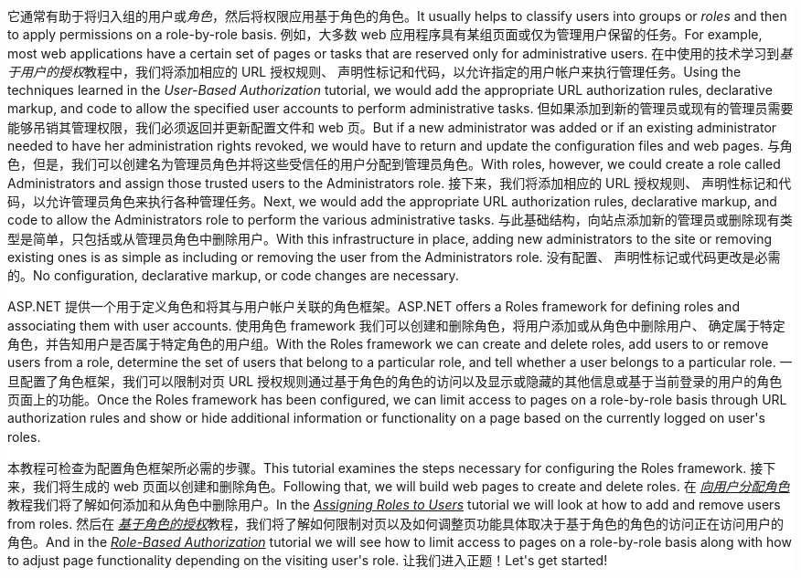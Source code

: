 <span data-ttu-id="cb48e-113">它通常有助于将归入组的用户或*角色*，然后将权限应用基于角色的角色。</span><span class="sxs-lookup"><span data-stu-id="cb48e-113">It usually helps to classify users into groups or *roles* and then to apply permissions on a role-by-role basis.</span></span> <span data-ttu-id="cb48e-114">例如，大多数 web 应用程序具有某组页面或仅为管理用户保留的任务。</span><span class="sxs-lookup"><span data-stu-id="cb48e-114">For example, most web applications have a certain set of pages or tasks that are reserved only for administrative users.</span></span> <span data-ttu-id="cb48e-115">在中使用的技术学习到*基于用户的授权*教程中，我们将添加相应的 URL 授权规则、 声明性标记和代码，以允许指定的用户帐户来执行管理任务。</span><span class="sxs-lookup"><span data-stu-id="cb48e-115">Using the techniques learned in the *User-Based Authorization* tutorial, we would add the appropriate URL authorization rules, declarative markup, and code to allow the specified user accounts to perform administrative tasks.</span></span> <span data-ttu-id="cb48e-116">但如果添加到新的管理员或现有的管理员需要能够吊销其管理权限，我们必须返回并更新配置文件和 web 页。</span><span class="sxs-lookup"><span data-stu-id="cb48e-116">But if a new administrator was added or if an existing administrator needed to have her administration rights revoked, we would have to return and update the configuration files and web pages.</span></span> <span data-ttu-id="cb48e-117">与角色，但是，我们可以创建名为管理员角色并将这些受信任的用户分配到管理员角色。</span><span class="sxs-lookup"><span data-stu-id="cb48e-117">With roles, however, we could create a role called Administrators and assign those trusted users to the Administrators role.</span></span> <span data-ttu-id="cb48e-118">接下来，我们将添加相应的 URL 授权规则、 声明性标记和代码，以允许管理员角色来执行各种管理任务。</span><span class="sxs-lookup"><span data-stu-id="cb48e-118">Next, we would add the appropriate URL authorization rules, declarative markup, and code to allow the Administrators role to perform the various administrative tasks.</span></span> <span data-ttu-id="cb48e-119">与此基础结构，向站点添加新的管理员或删除现有类型是简单，只包括或从管理员角色中删除用户。</span><span class="sxs-lookup"><span data-stu-id="cb48e-119">With this infrastructure in place, adding new administrators to the site or removing existing ones is as simple as including or removing the user from the Administrators role.</span></span> <span data-ttu-id="cb48e-120">没有配置、 声明性标记或代码更改是必需的。</span><span class="sxs-lookup"><span data-stu-id="cb48e-120">No configuration, declarative markup, or code changes are necessary.</span></span>

<span data-ttu-id="cb48e-121">ASP.NET 提供一个用于定义角色和将其与用户帐户关联的角色框架。</span><span class="sxs-lookup"><span data-stu-id="cb48e-121">ASP.NET offers a Roles framework for defining roles and associating them with user accounts.</span></span> <span data-ttu-id="cb48e-122">使用角色 framework 我们可以创建和删除角色，将用户添加或从角色中删除用户、 确定属于特定角色，并告知用户是否属于特定角色的用户组。</span><span class="sxs-lookup"><span data-stu-id="cb48e-122">With the Roles framework we can create and delete roles, add users to or remove users from a role, determine the set of users that belong to a particular role, and tell whether a user belongs to a particular role.</span></span> <span data-ttu-id="cb48e-123">一旦配置了角色框架，我们可以限制对页 URL 授权规则通过基于角色的角色的访问以及显示或隐藏的其他信息或基于当前登录的用户的角色页面上的功能。</span><span class="sxs-lookup"><span data-stu-id="cb48e-123">Once the Roles framework has been configured, we can limit access to pages on a role-by-role basis through URL authorization rules and show or hide additional information or functionality on a page based on the currently logged on user's roles.</span></span>

<span data-ttu-id="cb48e-124">本教程可检查为配置角色框架所必需的步骤。</span><span class="sxs-lookup"><span data-stu-id="cb48e-124">This tutorial examines the steps necessary for configuring the Roles framework.</span></span> <span data-ttu-id="cb48e-125">接下来，我们将生成的 web 页面以创建和删除角色。</span><span class="sxs-lookup"><span data-stu-id="cb48e-125">Following that, we will build web pages to create and delete roles.</span></span> <span data-ttu-id="cb48e-126">在<a id="_msoanchor_2"> </a> [*向用户分配角色*](assigning-roles-to-users-vb.md)教程我们将了解如何添加和从角色中删除用户。</span><span class="sxs-lookup"><span data-stu-id="cb48e-126">In the <a id="_msoanchor_2"></a>[*Assigning Roles to Users*](assigning-roles-to-users-vb.md) tutorial we will look at how to add and remove users from roles.</span></span> <span data-ttu-id="cb48e-127">然后在<a id="_msoanchor_3"> </a> [*基于角色的授权*](role-based-authorization-vb.md)教程，我们将了解如何限制对页以及如何调整页功能具体取决于基于角色的角色的访问正在访问用户的角色。</span><span class="sxs-lookup"><span data-stu-id="cb48e-127">And in the <a id="_msoanchor_3"></a>[*Role-Based Authorization*](role-based-authorization-vb.md) tutorial we will see how to limit access to pages on a role-by-role basis along with how to adjust page functionality depending on the visiting user's role.</span></span> <span data-ttu-id="cb48e-128">让我们进入正题！</span><span class="sxs-lookup"><span data-stu-id="cb48e-128">Let's get started!</span></span>
